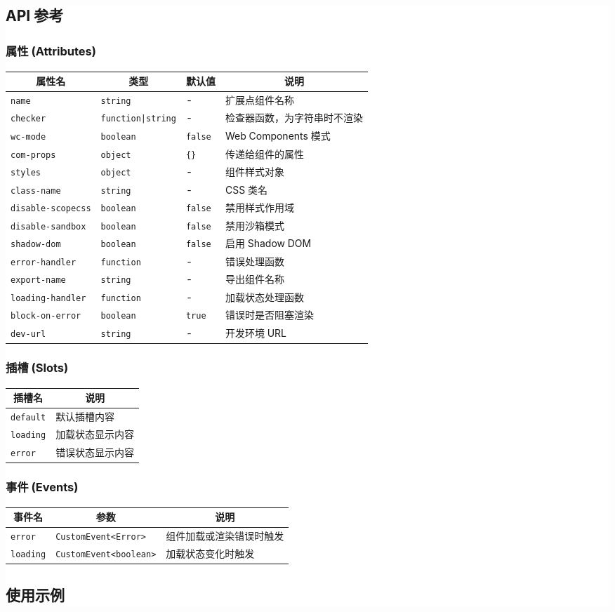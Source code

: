 ## API 参考

### 属性 (Attributes)

| 属性名 | 类型 | 默认值 | 说明 |
|--------|------|--------|------|
| `name` | `string` | - | 扩展点组件名称 |
| `checker` | `function\|string` | - | 检查器函数，为字符串时不渲染 |
| `wc-mode` | `boolean` | `false` | Web Components 模式 |
| `com-props` | `object` | `{}` | 传递给组件的属性 |
| `styles` | `object` | - | 组件样式对象 |
| `class-name` | `string` | - | CSS 类名 |
| `disable-scopecss` | `boolean` | `false` | 禁用样式作用域 |
| `disable-sandbox` | `boolean` | `false` | 禁用沙箱模式 |
| `shadow-dom` | `boolean` | `false` | 启用 Shadow DOM |
| `error-handler` | `function` | - | 错误处理函数 |
| `export-name` | `string` | - | 导出组件名称 |
| `loading-handler` | `function` | - | 加载状态处理函数 |
| `block-on-error` | `boolean` | `true` | 错误时是否阻塞渲染 |
| `dev-url` | `string` | - | 开发环境 URL |

### 插槽 (Slots)

| 插槽名 | 说明 |
|--------|------|
| `default` | 默认插槽内容 |
| `loading` | 加载状态显示内容 |
| `error` | 错误状态显示内容 |

### 事件 (Events)

| 事件名 | 参数 | 说明 |
|--------|------|------|
| `error` | `CustomEvent<Error>` | 组件加载或渲染错误时触发 |
| `loading` | `CustomEvent<boolean>` | 加载状态变化时触发 |

## 使用示例
